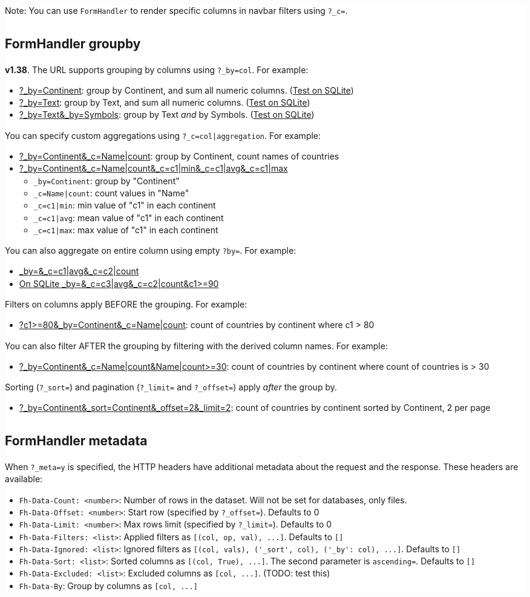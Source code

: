 Note: You can use `FormHandler` to render specific columns in navbar filters using `?_c=`.


## FormHandler groupby

**v1.38**. The URL supports grouping by columns using `?_by=col`. For example:

- [?_by=Continent](flags?_by=Continent&_format=html): group by Continent, and sum all numeric columns.
  ([Test on SQLite](db?_by=Continent&_format=html))
- [?_by=Text](flags?_by=Text&_format=html): group by Text, and sum all numeric columns.
  ([Test on SQLite](db?_by=Text&_format=html))
- [?_by=Text&_by=Symbols](flags?_by=Text&_by=Symbols&_format=html): group by Text *and* by Symbols.
  ([Test on SQLite](db?_by=Text&_by=Symbols&_format=html))

You can specify custom aggregations using `?_c=col|aggregation`. For example:

- [?_by=Continent&_c=Name|count](flags?_by=Continent&_c=Name|count&_format=html): group by Continent, count names of countries
- [?_by=Continent&_c=Name|count&_c=c1|min&_c=c1|avg&_c=c1|max](flags?_by=Continent&_c=Name|count&_c=c1|min&_c=c1|avg&_c=c1|max&_format=html)
    - `_by=Continent`: group by "Continent"
    - `_c=Name|count`: count values in "Name"
    - `_c=c1|min`: min value of "c1" in each continent
    - `_c=c1|avg`: mean value of "c1" in each continent
    - `_c=c1|max`: max value of "c1" in each continent

You can also aggregate on entire column using empty `?by=`. For example:

- [_by=&_c=c1|avg&_c=c2|count](flags?_by=&_c=c1|avg&_c=c2|count)
- [On SQLite _by=&_c=c3|avg&_c=c2|count&c1>=90](db?_by=&_c=c3|avg&_c=c2|count&c1>=90)

Filters on columns apply BEFORE the grouping. For example:

- [?c1>=80&_by=Continent&_c=Name|count](flags?c1>=80&_by=Continent&_c=Name|count&_format=html): count of countries by continent where c1 > 80

You can also filter AFTER the grouping by filtering with the derived column names. For example:

- [?_by=Continent&_c=Name|count&Name|count>=30](flags?_by=Continent&_c=Name|count&Name|count>=30&_format=html): count of countries by continent where count of countries is > 30

Sorting (`?_sort=`) and pagination (`?_limit=` and `?_offset=`) apply *after* the group by.

- [?_by=Continent&_sort=Continent&_offset=2&_limit=2](flags?_by=Continent&_sort=Continent&_offset=2&_limit=2&_format=html): count of countries by continent sorted by Continent, 2 per page


## FormHandler metadata

When `?_meta=y` is specified, the HTTP headers have additional metadata about the
request and the response. These headers are available:

- `Fh-Data-Count: <number>`: Number of rows in the dataset. Will not be set for databases, only files.
- `Fh-Data-Offset: <number>`: Start row (specified by `?_offset=`). Defaults to 0
- `Fh-Data-Limit: <number>`: Max rows limit (specified by `?_limit=`). Defaults to 0
- `Fh-Data-Filters: <list>`: Applied filters as `[(col, op, val), ...]`. Defaults to `[]`
- `Fh-Data-Ignored: <list>`: Ignored filters as `[(col, vals), ('_sort', col), ('_by': col), ...]`. Defaults to `[]`
- `Fh-Data-Sort: <list>`: Sorted columns as `[(col, True), ...]`. The second parameter is `ascending=`. Defaults to `[]`
- `Fh-Data-Excluded: <list>`: Excluded columns as `[col, ...]`. (TODO: test this)
- `Fh-Data-By`: Group by columns as `[col, ...]`


[g1]: https://code.gramener.com/cto/g1/
[g1-formhandler]: https://code.gramener.com/cto/g1/#formhandler
[barchart]: chart?_format=barchart
[barplot-Continent-c3]: chart?_format=barchart-custom&xcol=Continent&ycol=c3
[barplot-200]: chart?_format=barchart-custom-size&xcol=Continent&ycol=c2&width=200
[barplot-300]: chart?_format=barchart-custom-size&xcol=Continent&ycol=c2&width=300
[barplot]: categorical?chart=barplot&xcol=Continent&ycol=c1&width=350&height=200
[stripplot]: categorical?chart=stripplot&xcol=Continent&ycol=c1&width=350&height=200
[swarmplot]: categorical?chart=swarmplot&xcol=Continent&ycol=c1&width=350&height=200
[boxplot]: categorical?chart=boxplot&xcol=Continent&ycol=c1&width=350&height=200
[violinplot]: categorical?chart=violinplot&xcol=Continent&ycol=c1&width=350&height=200
[boxenplot]: categorical?chart=boxenplot&xcol=Continent&ycol=c1&width=350&height=200
[pointplot]: categorical?chart=pointplot&xcol=Continent&ycol=c1&width=350&height=200
[regplot]: categorical?chart=regplot&xcol=c2&ycol=c1&width=350&height=200
[residplot]: categorical?chart=residplot&xcol=c2&ycol=c1&width=350&height=200
[jointplot]: categorical?chart=jointplot&xcol=c1&ycol=c3&width=350&height=200
[factorplot]: categorical?_format=facet&chart=factorplot&xcol=c2&ycol=c5&hue=Stripes&width=350&height=200
[lmplot]: categorical?_format=facet&chart=lmplot&xcol=c1&ycol=c3&hue=Stripes&width=350&height=200
[heatmap]: numerical?_format=matrix&chart=heatmap&width=350&height=200
[clustermap]: numerical?_format=matrix&chart=clustermap&width=350&height=200
[formhandler]: https://learn.gramener.com/gramex/gramex.handlers.html#gramex.handlers.FormHandler